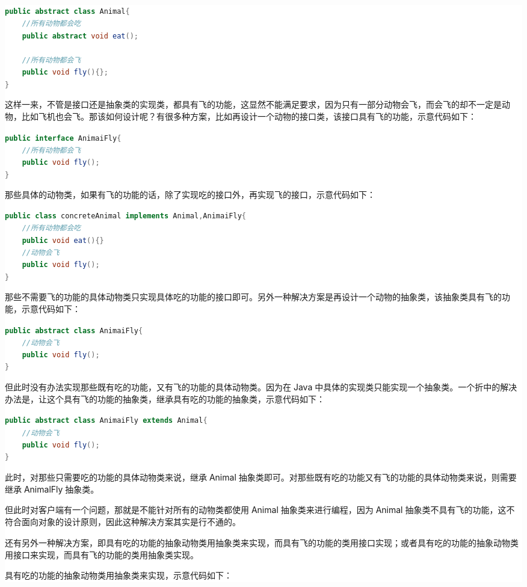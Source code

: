 ```java
public abstract class Animal{
    //所有动物都会吃
    public abstract void eat();

    //所有动物都会飞
    public void fly(){};
}
```

这样一来，不管是接口还是抽象类的实现类，都具有飞的功能，这显然不能满足要求，因为只有一部分动物会飞，而会飞的却不一定是动物，比如飞机也会飞。那该如何设计呢？有很多种方案，比如再设计一个动物的接口类，该接口具有飞的功能，示意代码如下：

```java
public interface AnimaiFly{
    //所有动物都会飞
    public void fly();
}
```


那些具体的动物类，如果有飞的功能的话，除了实现吃的接口外，再实现飞的接口，示意代码如下：


```java
public class concreteAnimal implements Animal,AnimaiFly{
    //所有动物都会吃
    public void eat(){}
	//动物会飞
	public void fly();
}
```
那些不需要飞的功能的具体动物类只实现具体吃的功能的接口即可。另外一种解决方案是再设计一个动物的抽象类，该抽象类具有飞的功能，示意代码如下：

```java
public abstract class AnimaiFly{
    //动物会飞
    public void fly();
}
```

但此时没有办法实现那些既有吃的功能，又有飞的功能的具体动物类。因为在 Java 中具体的实现类只能实现一个抽象类。一个折中的解决办法是，让这个具有飞的功能的抽象类，继承具有吃的功能的抽象类，示意代码如下：

```java
public abstract class AnimaiFly extends Animal{
    //动物会飞
    public void fly();
}
```


此时，对那些只需要吃的功能的具体动物类来说，继承 Animal 抽象类即可。对那些既有吃的功能又有飞的功能的具体动物类来说，则需要继承 AnimalFly 抽象类。

但此时对客户端有一个问题，那就是不能针对所有的动物类都使用 Animal 抽象类来进行编程，因为 Animal 抽象类不具有飞的功能，这不符合面向对象的设计原则，因此这种解决方案其实是行不通的。

还有另外一种解决方案，即具有吃的功能的抽象动物类用抽象类来实现，而具有飞的功能的类用接口实现；或者具有吃的功能的抽象动物类用接口来实现，而具有飞的功能的类用抽象类实现。

具有吃的功能的抽象动物类用抽象类来实现，示意代码如下：
